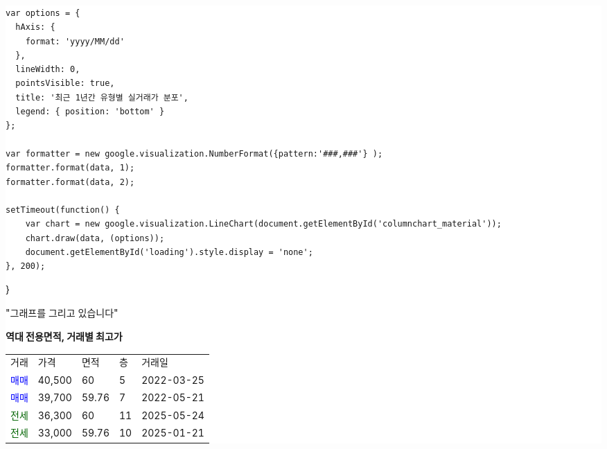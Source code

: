     var options = {
      hAxis: {
        format: 'yyyy/MM/dd'
      },    
      lineWidth: 0,
      pointsVisible: true,    
      title: '최근 1년간 유형별 실거래가 분포',
      legend: { position: 'bottom' }
    };

    var formatter = new google.visualization.NumberFormat({pattern:'###,###'} );
    formatter.format(data, 1);
    formatter.format(data, 2);
    
    setTimeout(function() {
        var chart = new google.visualization.LineChart(document.getElementById('columnchart_material'));
        chart.draw(data, (options));
        document.getElementById('loading').style.display = 'none';
    }, 200);
  }
</script>


<div id="loading" style="z-index:20; display: block; margin-left: 0px">"그래프를 그리고 있습니다"</div>
<div id="columnchart_material" style="width: 95%; margin-left: 0px; display: block"></div>

<b>역대 전용면적, 거래별 최고가</b>
<table class="sortable">
    <tr>
      <td>거래</td>
      <td>가격</td>
      <td>면적</td>
      <td>층</td>
      <td>거래일</td>
    </tr>
        <tr>
          <td><a style="color: blue">매매</a></td>
          <td>40,500</td>
          <td>60</td>
          <td>5</td>
          <td>2022-03-25</td>
        </tr>            <tr>
          <td><a style="color: blue">매매</a></td>
          <td>39,700</td>
          <td>59.76</td>
          <td>7</td>
          <td>2022-05-21</td>
        </tr>        
        <tr>
              <td><a style="color: darkgreen">전세</a></td>
              <td>36,300</td>
              <td>60</td>
              <td>11</td>
              <td>2025-05-24</td>
            </tr>            <tr>
              <td><a style="color: darkgreen">전세</a></td>
              <td>33,000</td>
              <td>59.76</td>
              <td>10</td>
              <td>2025-01-21</td>
            </tr>        
    